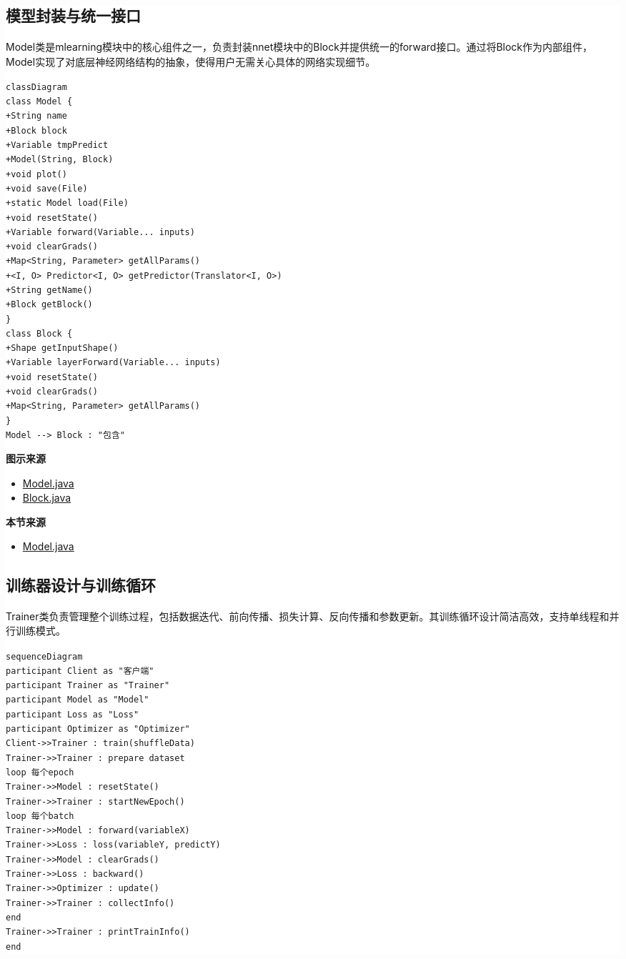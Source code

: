 ## 模型封装与统一接口
Model类是mlearning模块中的核心组件之一，负责封装nnet模块中的Block并提供统一的forward接口。通过将Block作为内部组件，Model实现了对底层神经网络结构的抽象，使得用户无需关心具体的网络实现细节。

```mermaid
classDiagram
class Model {
+String name
+Block block
+Variable tmpPredict
+Model(String, Block)
+void plot()
+void save(File)
+static Model load(File)
+void resetState()
+Variable forward(Variable... inputs)
+void clearGrads()
+Map<String, Parameter> getAllParams()
+<I, O> Predictor<I, O> getPredictor(Translator<I, O>)
+String getName()
+Block getBlock()
}
class Block {
+Shape getInputShape()
+Variable layerForward(Variable... inputs)
+void resetState()
+void clearGrads()
+Map<String, Parameter> getAllParams()
}
Model --> Block : "包含"
```

**图示来源**  
- [Model.java](file://src/main/java/io/leavesfly/tinydl/mlearning/Model.java#L1-L86)
- [Block.java](file://src/main/java/io/leavesfly/tinydl/nnet/Block.java)

**本节来源**  
- [Model.java](file://src/main/java/io/leavesfly/tinydl/mlearning/Model.java#L1-L86)

## 训练器设计与训练循环
Trainer类负责管理整个训练过程，包括数据迭代、前向传播、损失计算、反向传播和参数更新。其训练循环设计简洁高效，支持单线程和并行训练模式。

```mermaid
sequenceDiagram
participant Client as "客户端"
participant Trainer as "Trainer"
participant Model as "Model"
participant Loss as "Loss"
participant Optimizer as "Optimizer"
Client->>Trainer : train(shuffleData)
Trainer->>Trainer : prepare dataset
loop 每个epoch
Trainer->>Model : resetState()
Trainer->>Trainer : startNewEpoch()
loop 每个batch
Trainer->>Model : forward(variableX)
Trainer->>Loss : loss(variableY, predictY)
Trainer->>Model : clearGrads()
Trainer->>Loss : backward()
Trainer->>Optimizer : update()
Trainer->>Trainer : collectInfo()
end
Trainer->>Trainer : printTrainInfo()
end
```